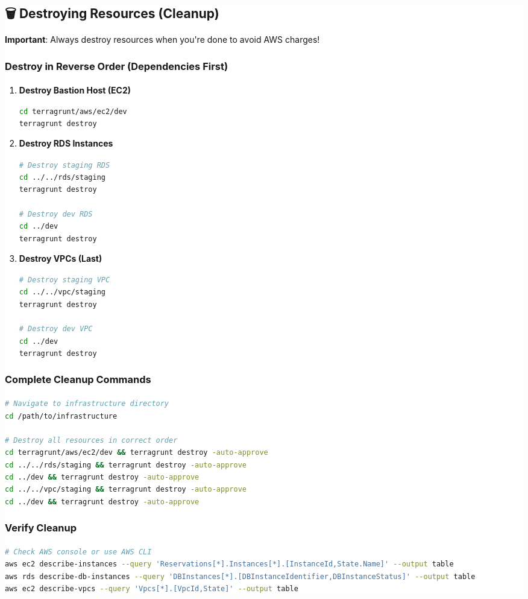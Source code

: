 ## 🗑️ Destroying Resources (Cleanup)

**Important**: Always destroy resources when you're done to avoid AWS charges!

### Destroy in Reverse Order (Dependencies First)

1. **Destroy Bastion Host (EC2)**
   ```bash
   cd terragrunt/aws/ec2/dev
   terragrunt destroy
   ```

2. **Destroy RDS Instances**
   ```bash
   # Destroy staging RDS
   cd ../../rds/staging
   terragrunt destroy
   
   # Destroy dev RDS
   cd ../dev
   terragrunt destroy
   ```

3. **Destroy VPCs (Last)**
   ```bash
   # Destroy staging VPC
   cd ../../vpc/staging
   terragrunt destroy
   
   # Destroy dev VPC
   cd ../dev
   terragrunt destroy
   ```

### Complete Cleanup Commands

```bash
# Navigate to infrastructure directory
cd /path/to/infrastructure

# Destroy all resources in correct order
cd terragrunt/aws/ec2/dev && terragrunt destroy -auto-approve
cd ../../rds/staging && terragrunt destroy -auto-approve
cd ../dev && terragrunt destroy -auto-approve
cd ../../vpc/staging && terragrunt destroy -auto-approve
cd ../dev && terragrunt destroy -auto-approve
```

### Verify Cleanup

```bash
# Check AWS console or use AWS CLI
aws ec2 describe-instances --query 'Reservations[*].Instances[*].[InstanceId,State.Name]' --output table
aws rds describe-db-instances --query 'DBInstances[*].[DBInstanceIdentifier,DBInstanceStatus]' --output table
aws ec2 describe-vpcs --query 'Vpcs[*].[VpcId,State]' --output table
```
